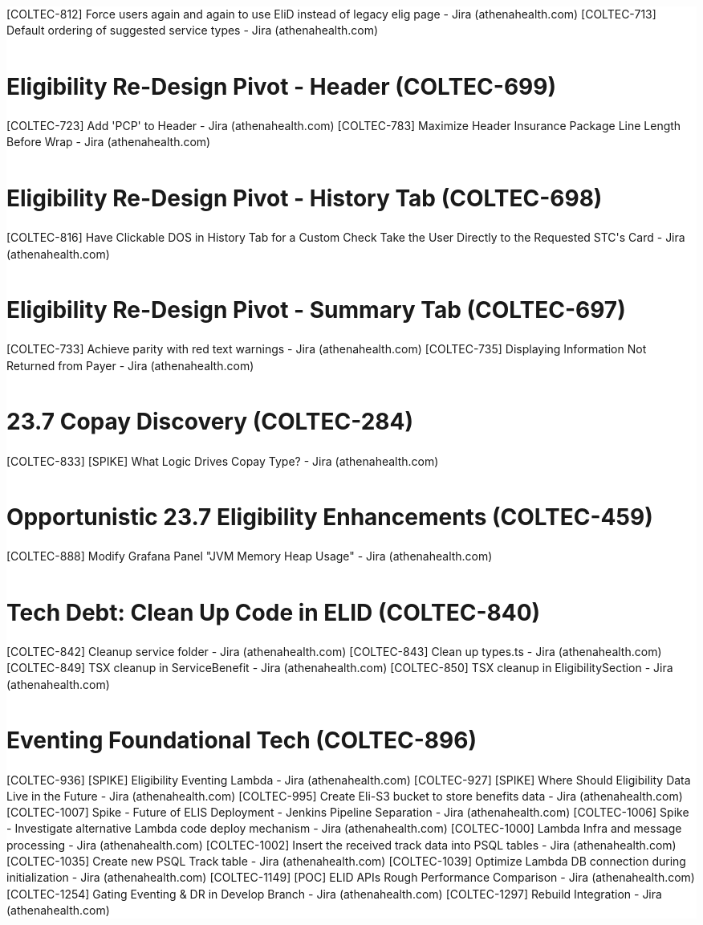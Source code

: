 [COLTEC-812] Force users again and again to use EliD instead of legacy elig page - Jira (athenahealth.com)
[COLTEC-713] Default ordering of suggested service types - Jira (athenahealth.com)

# Eligibility Re-Design Pivot - Header (COLTEC-699)
[COLTEC-723] Add 'PCP' to Header - Jira (athenahealth.com)
[COLTEC-783] Maximize Header Insurance Package Line Length Before Wrap - Jira (athenahealth.com)

# Eligibility Re-Design Pivot - History Tab (COLTEC-698)
[COLTEC-816] Have Clickable DOS in History Tab for a Custom Check Take the User Directly to the Requested STC's Card - Jira (athenahealth.com)

# Eligibility Re-Design Pivot - Summary Tab (COLTEC-697)
[COLTEC-733] Achieve parity with red text warnings - Jira (athenahealth.com)
[COLTEC-735] Displaying Information Not Returned from Payer - Jira (athenahealth.com)

# 23.7 Copay Discovery (COLTEC-284)
[COLTEC-833] [SPIKE] What Logic Drives Copay Type? - Jira (athenahealth.com)

# Opportunistic 23.7 Eligibility Enhancements (COLTEC-459)
[COLTEC-888] Modify Grafana Panel "JVM Memory Heap Usage" - Jira (athenahealth.com)

# Tech Debt: Clean Up Code in ELID (COLTEC-840)
[COLTEC-842] Cleanup service folder - Jira (athenahealth.com)
[COLTEC-843] Clean up types.ts - Jira (athenahealth.com)
[COLTEC-849] TSX cleanup in ServiceBenefit - Jira (athenahealth.com)
[COLTEC-850] TSX cleanup in EligibilitySection - Jira (athenahealth.com)

# Eventing Foundational Tech (COLTEC-896)
[COLTEC-936] [SPIKE] Eligibility Eventing Lambda - Jira (athenahealth.com)
[COLTEC-927] [SPIKE] Where Should Eligibility Data Live in the Future - Jira (athenahealth.com)
[COLTEC-995] Create Eli-S3 bucket to store benefits data - Jira (athenahealth.com)
[COLTEC-1007] Spike - Future of ELIS Deployment - Jenkins Pipeline Separation - Jira (athenahealth.com)
[COLTEC-1006] Spike - Investigate alternative Lambda code deploy mechanism - Jira (athenahealth.com)
[COLTEC-1000] Lambda Infra and message processing - Jira (athenahealth.com)
[COLTEC-1002] Insert the received track data into PSQL tables - Jira (athenahealth.com)
[COLTEC-1035] Create new PSQL Track table - Jira (athenahealth.com)
[COLTEC-1039] Optimize Lambda DB connection during initialization - Jira (athenahealth.com)
[COLTEC-1149] [POC] ELID APIs Rough Performance Comparison - Jira (athenahealth.com)
[COLTEC-1254] Gating Eventing & DR in Develop Branch - Jira (athenahealth.com)
[COLTEC-1297] Rebuild Integration - Jira (athenahealth.com)
